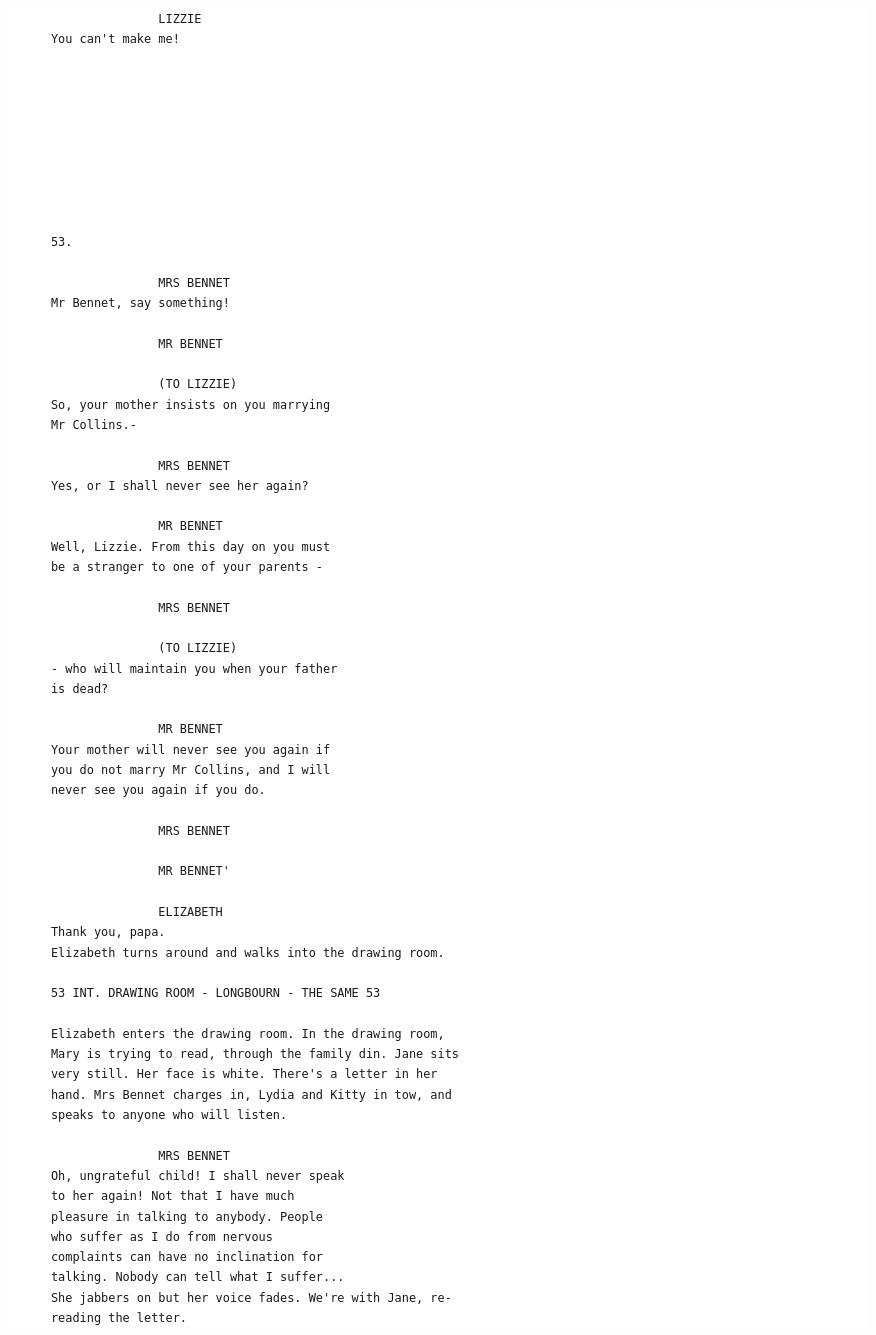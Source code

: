                          LIZZIE
          You can't make me!

                         

                         

                         

                         

          53.

                         MRS BENNET
          Mr Bennet, say something!

                         MR BENNET

                         (TO LIZZIE)
          So, your mother insists on you marrying
          Mr Collins.-

                         MRS BENNET
          Yes, or I shall never see her again?

                         MR BENNET
          Well, Lizzie. From this day on you must
          be a stranger to one of your parents -

                         MRS BENNET

                         (TO LIZZIE)
          - who will maintain you when your father
          is dead?

                         MR BENNET
          Your mother will never see you again if
          you do not marry Mr Collins, and I will
          never see you again if you do.

                         MRS BENNET

                         MR BENNET'

                         ELIZABETH
          Thank you, papa.
          Elizabeth turns around and walks into the drawing room.

          53 INT. DRAWING ROOM - LONGBOURN - THE SAME 53

          Elizabeth enters the drawing room. In the drawing room,
          Mary is trying to read, through the family din. Jane sits
          very still. Her face is white. There's a letter in her
          hand. Mrs Bennet charges in, Lydia and Kitty in tow, and
          speaks to anyone who will listen.

                         MRS BENNET
          Oh, ungrateful child! I shall never speak
          to her again! Not that I have much
          pleasure in talking to anybody. People
          who suffer as I do from nervous
          complaints can have no inclination for
          talking. Nobody can tell what I suffer...
          She jabbers on but her voice fades. We're with Jane, re-
          reading the letter.
